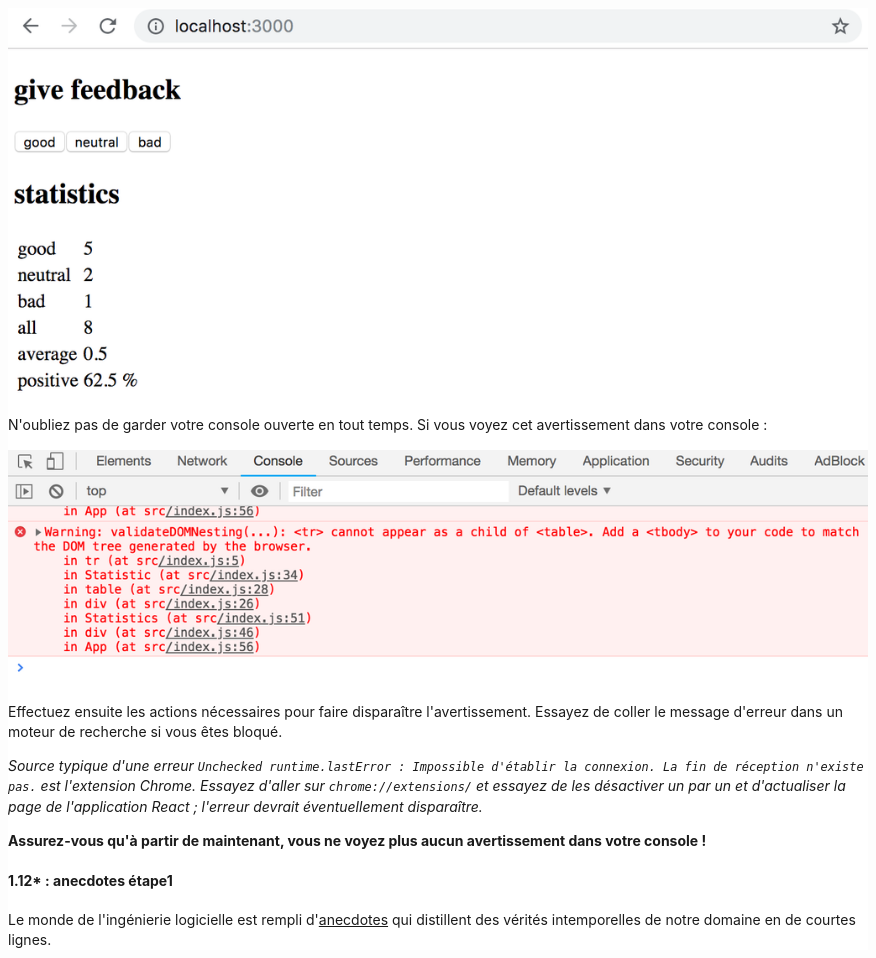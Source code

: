 ![](../../images/1/16e.png)

N'oubliez pas de garder votre console ouverte en tout temps. Si vous voyez cet avertissement dans votre console :

![](../../images/1/17a.png)

Effectuez ensuite les actions nécessaires pour faire disparaître l'avertissement. Essayez de coller le message d'erreur dans un moteur de recherche si vous êtes bloqué.

<i>Source typique d'une erreur `Unchecked runtime.lastError : Impossible d'établir la connexion. La fin de réception n'existe pas.` est l'extension Chrome. Essayez d'aller sur `chrome://extensions/` et essayez de les désactiver un par un et d'actualiser la page de l'application React ; l'erreur devrait éventuellement disparaître.</i>

**Assurez-vous qu'à partir de maintenant, vous ne voyez plus aucun avertissement dans votre console !**

<h4>1.12* : anecdotes étape1</h4>

Le monde de l'ingénierie logicielle est rempli d'[anecdotes](http://www.comp.nus.edu.sg/~damithch/pages/SE-quotes.htm) qui distillent des vérités intemporelles de notre domaine en de courtes lignes.
